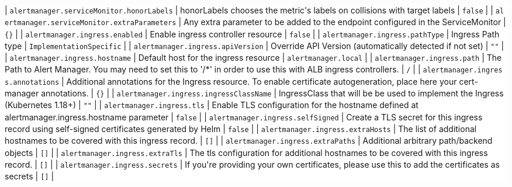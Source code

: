 | `alertmanager.serviceMonitor.honorLabels`                        | honorLabels chooses the metric's labels on collisions with target labels                                                                                                                                                                                                                                   | `false`                  |
| `alertmanager.serviceMonitor.extraParameters`                    | Any extra parameter to be added to the endpoint configured in the ServiceMonitor                                                                                                                                                                                                                           | `{}`                     |
| `alertmanager.ingress.enabled`                                   | Enable ingress controller resource                                                                                                                                                                                                                                                                         | `false`                  |
| `alertmanager.ingress.pathType`                                  | Ingress Path type                                                                                                                                                                                                                                                                                          | `ImplementationSpecific` |
| `alertmanager.ingress.apiVersion`                                | Override API Version (automatically detected if not set)                                                                                                                                                                                                                                                   | `""`                     |
| `alertmanager.ingress.hostname`                                  | Default host for the ingress resource                                                                                                                                                                                                                                                                      | `alertmanager.local`     |
| `alertmanager.ingress.path`                                      | The Path to Alert Manager. You may need to set this to '/*' in order to use this with ALB ingress controllers.                                                                                                                                                                                             | `/`                      |
| `alertmanager.ingress.annotations`                               | Additional annotations for the Ingress resource. To enable certificate autogeneration, place here your cert-manager annotations.                                                                                                                                                                           | `{}`                     |
| `alertmanager.ingress.ingressClassName`                          | IngressClass that will be be used to implement the Ingress (Kubernetes 1.18+)                                                                                                                                                                                                                              | `""`                     |
| `alertmanager.ingress.tls`                                       | Enable TLS configuration for the hostname defined at alertmanager.ingress.hostname parameter                                                                                                                                                                                                               | `false`                  |
| `alertmanager.ingress.selfSigned`                                | Create a TLS secret for this ingress record using self-signed certificates generated by Helm                                                                                                                                                                                                               | `false`                  |
| `alertmanager.ingress.extraHosts`                                | The list of additional hostnames to be covered with this ingress record.                                                                                                                                                                                                                                   | `[]`                     |
| `alertmanager.ingress.extraPaths`                                | Additional arbitrary path/backend objects                                                                                                                                                                                                                                                                  | `[]`                     |
| `alertmanager.ingress.extraTls`                                  | The tls configuration for additional hostnames to be covered with this ingress record.                                                                                                                                                                                                                     | `[]`                     |
| `alertmanager.ingress.secrets`                                   | If you're providing your own certificates, please use this to add the certificates as secrets                                                                                                                                                                                                              | `[]`                     |